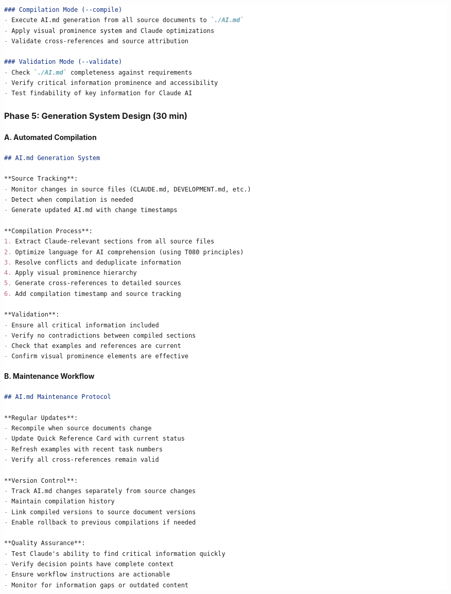 ```markdown
### Compilation Mode (--compile)
- Execute AI.md generation from all source documents to `./AI.md`
- Apply visual prominence system and Claude optimizations
- Validate cross-references and source attribution

### Validation Mode (--validate)
- Check `./AI.md` completeness against requirements  
- Verify critical information prominence and accessibility
- Test findability of key information for Claude AI
```

### Phase 5: Generation System Design (30 min)

#### **A. Automated Compilation**
```markdown
## AI.md Generation System

**Source Tracking**:
- Monitor changes in source files (CLAUDE.md, DEVELOPMENT.md, etc.)
- Detect when compilation is needed
- Generate updated AI.md with change timestamps

**Compilation Process**:
1. Extract Claude-relevant sections from all source files
2. Optimize language for AI comprehension (using T080 principles)  
3. Resolve conflicts and deduplicate information
4. Apply visual prominence hierarchy
5. Generate cross-references to detailed sources
6. Add compilation timestamp and source tracking

**Validation**:
- Ensure all critical information included
- Verify no contradictions between compiled sections
- Check that examples and references are current
- Confirm visual prominence elements are effective
```

#### **B. Maintenance Workflow**
```markdown
## AI.md Maintenance Protocol

**Regular Updates**:
- Recompile when source documents change
- Update Quick Reference Card with current status
- Refresh examples with recent task numbers
- Verify all cross-references remain valid

**Version Control**:
- Track AI.md changes separately from source changes
- Maintain compilation history
- Link compiled versions to source document versions
- Enable rollback to previous compilations if needed

**Quality Assurance**:
- Test Claude's ability to find critical information quickly
- Verify decision points have complete context
- Ensure workflow instructions are actionable
- Monitor for information gaps or outdated content
```
